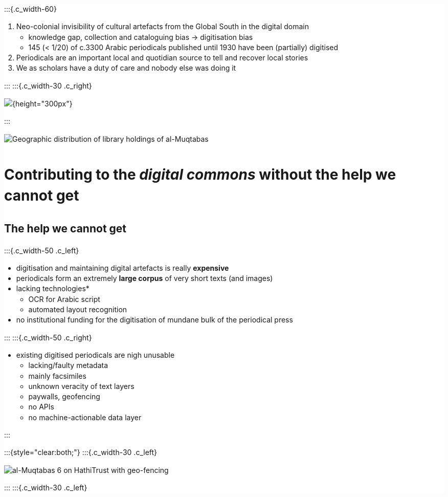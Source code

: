 

:::{.c_width-60}

1. Neo-colonial invisibility of cultural artefacts from the Global South in the digital domain
    - knowledge gap, collection and cataloguing bias -> digitisation bias
    - 145 (< 1/20) of c.3300 Arabic periodicals published until 1930 have been (partially) digitised
2. Periodicals are an important local and quotidian source to tell and recover local stories
3. We as scholars have a duty of care and nobody else was doing it

:::
:::{.c_width-30 .c_right}

![](../assets/jaraid_holdings_pie-3.png){height="300px"}

:::

![Geographic distribution of library holdings of *al-Muqtabas*](../assets/maps/map-oclc_4770057679-holdings-vol_1-9.png)


# Contributing to the *digital commons* without the help we cannot get
##  The help we cannot get


:::{.c_width-50 .c_left}

- digitisation and maintaining digital artefacts is really **expensive**
- periodicals form an extremely **large corpus** of very short texts (and images)
- lacking technologies*
    - OCR for Arabic script
    - automated layout recognition
- no institutional funding for the digitisation of mundane bulk of the periodical press

:::
:::{.c_width-50 .c_right}

- existing digitised periodicals are nigh unusable
    + lacking/faulty metadata
    + mainly facsimiles
    + unknown veracity of text layers
    + paywalls, geofencing
    + no APIs
    + no machine-actionable data layer

:::

:::{style="clear:both;"}
:::{.c_width-30 .c_left}

![*al-Muqtabas* 6 on [HathiTrust](http://hdl.handle.net/2027/njp.32101073250910) with geo-fencing](../assets/hathi_muqtabas-1.png)

:::
:::{.c_width-30 .c_left}
